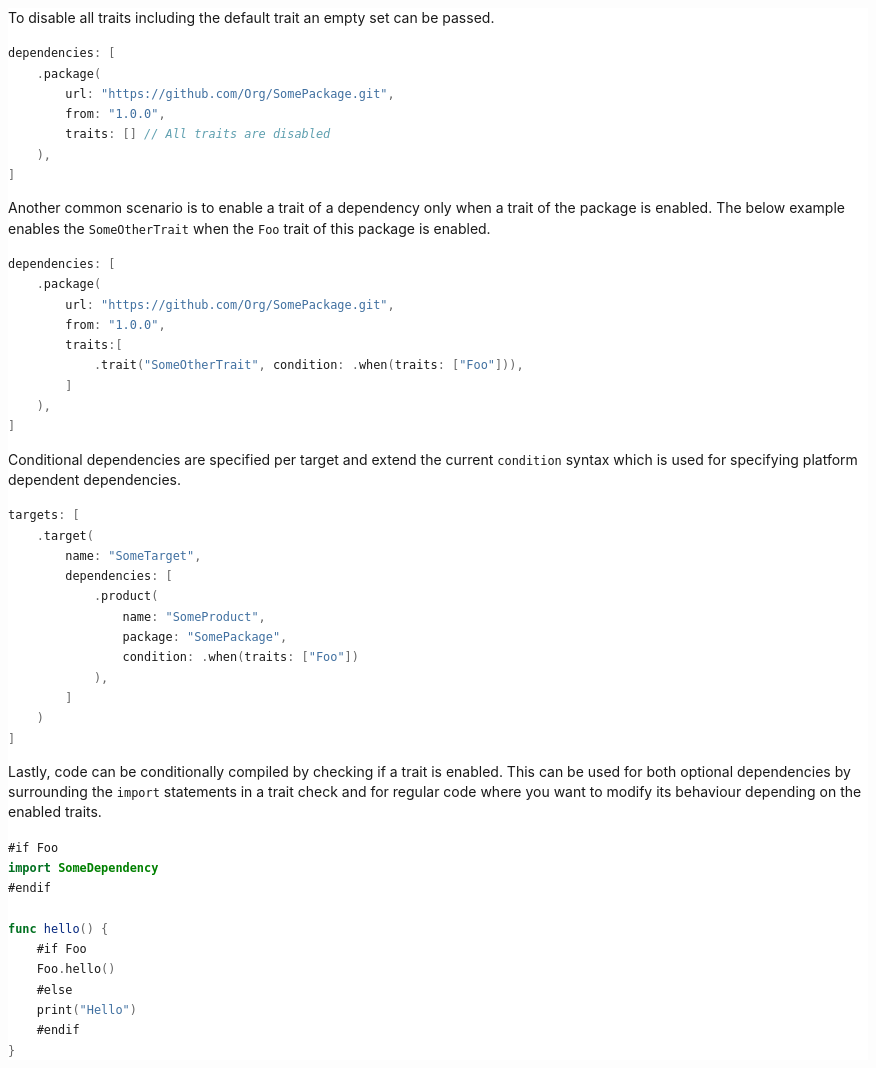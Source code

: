 To disable all traits including the default trait an empty set can be passed.

```swift
dependencies: [
    .package(
        url: "https://github.com/Org/SomePackage.git",
        from: "1.0.0",
        traits: [] // All traits are disabled
    ),
]
```

Another common scenario is to enable a trait of a dependency only when a trait
of the package is enabled. The below example enables the `SomeOtherTrait` when
the `Foo` trait of this package is enabled.

```swift
dependencies: [
    .package(
        url: "https://github.com/Org/SomePackage.git",
        from: "1.0.0",
        traits:[
            .trait("SomeOtherTrait", condition: .when(traits: ["Foo"])),
        ]
    ),
]
```

Conditional dependencies are specified per target and extend the current
`condition` syntax which is used for specifying platform dependent dependencies.

```swift
targets: [
    .target(
        name: "SomeTarget",
        dependencies: [
            .product(
                name: "SomeProduct",
                package: "SomePackage",
                condition: .when(traits: ["Foo"])
            ),
        ]
    )
]
```

Lastly, code can be conditionally compiled by checking if a trait is enabled.
This can be used for both optional dependencies by surrounding the `import`
statements in a trait check and for regular code where you want to modify its
behaviour depending on the enabled traits.

```swift
#if Foo
import SomeDependency
#endif

func hello() {
    #if Foo
    Foo.hello()
    #else
    print("Hello")
    #endif
}
```
